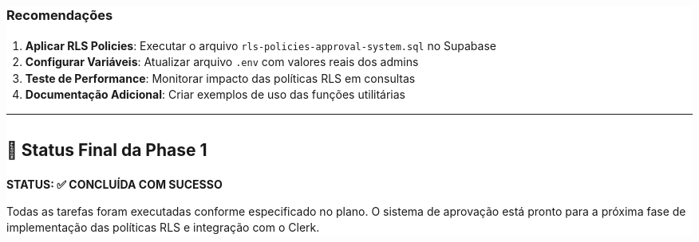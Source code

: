 ### Recomendações
1. **Aplicar RLS Policies**: Executar o arquivo `rls-policies-approval-system.sql` no Supabase
2. **Configurar Variáveis**: Atualizar arquivo `.env` com valores reais dos admins
3. **Teste de Performance**: Monitorar impacto das políticas RLS em consultas
4. **Documentação Adicional**: Criar exemplos de uso das funções utilitárias

---

## 🎯 Status Final da Phase 1

**STATUS: ✅ CONCLUÍDA COM SUCESSO**

Todas as tarefas foram executadas conforme especificado no plano. O sistema de aprovação está pronto para a próxima fase de implementação das políticas RLS e integração com o Clerk. 